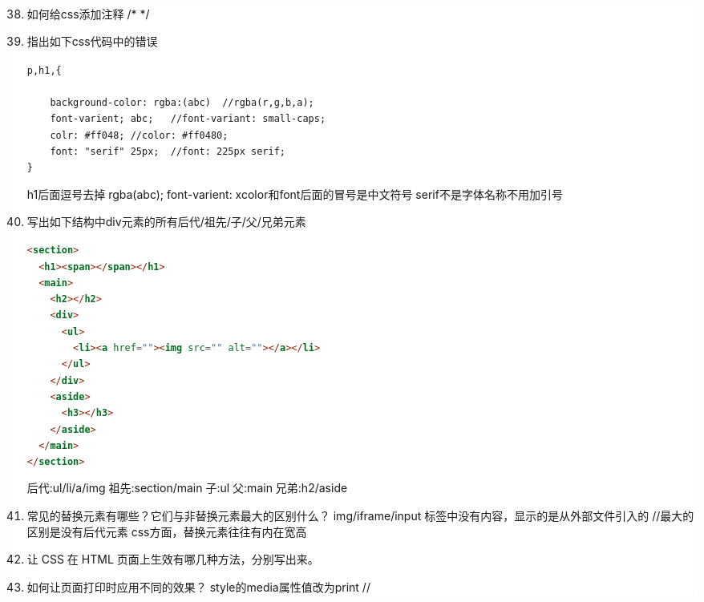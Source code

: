 38. 如何给css添加注释   /* */
39. 指出如下css代码中的错误
    ```
    p,h1,{
 
        background-color: rgba:(abc)  //rgba(r,g,b,a);
        font-varient; abc;   //font-variant: small-caps;
        colr: #ff048; //color: #ff0480;
        font: "serif" 25px;  //font: 225px serif; 
    }
    ```
    h1后面逗号去掉
    rgba(abc);
    font-varient:
    xcolor和font后面的冒号是中文符号
    serif不是字体名称不用加引号

40. 写出如下结构中div元素的所有后代/祖先/子/父/兄弟元素
    ```html
    <section>
      <h1><span></span></h1>
      <main>
        <h2></h2>
        <div>
          <ul>
            <li><a href=""><img src="" alt=""></a></li>
          </ul>
        </div>
        <aside>
          <h3></h3>
        </aside>
      </main>
    </section>
    ```
    后代:ul/li/a/img
    祖先:section/main
    子:ul
    父:main
    兄弟:h2/aside

41. 常见的替换元素有哪些？它们与非替换元素最大的区别什么？
    img/iframe/input
    标签中没有内容，显示的是从外部文件引入的
    //最大的区别是没有后代元素
    css方面，替换元素往往有内在宽高

42. 让 CSS 在 HTML 页面上生效有哪几种方法，分别写出来。
    <style></style>
    <link rel="stylesheet/css" href=".css">
    <p style="color:red;"></p>

43. 如何让页面打印时应用不同的效果？
    style的media属性值改为print
    //<link rel="stylesheet" type="text/css" href="a.css" media="print"/>
